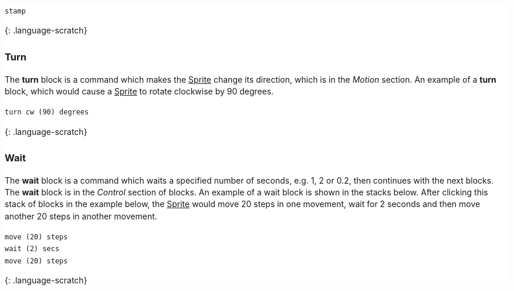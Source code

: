 ~~~
stamp
~~~
{: .language-scratch}

### Turn

The **turn** block is a command which makes the [Sprite](#sprite) change its direction, which is in the *Motion* section.
An example of a **turn** block, which would cause a [Sprite](#sprite) to rotate clockwise by 90 degrees.

~~~
turn cw (90) degrees
~~~
{: .language-scratch}

### Wait

The **wait** block is a command which waits a specified number of seconds, e.g. 1, 2 or 0.2, then continues with the next blocks. 
The **wait** block is in the *Control* section of blocks.
An example of a wait block is shown in the stacks below.
After clicking this stack of blocks in the example below, the [Sprite](#sprite) would move 20 steps in one movement, wait for 2 seconds and then move another 20 steps in another movement.

~~~
move (20) steps
wait (2) secs
move (20) steps
~~~
{: .language-scratch}
